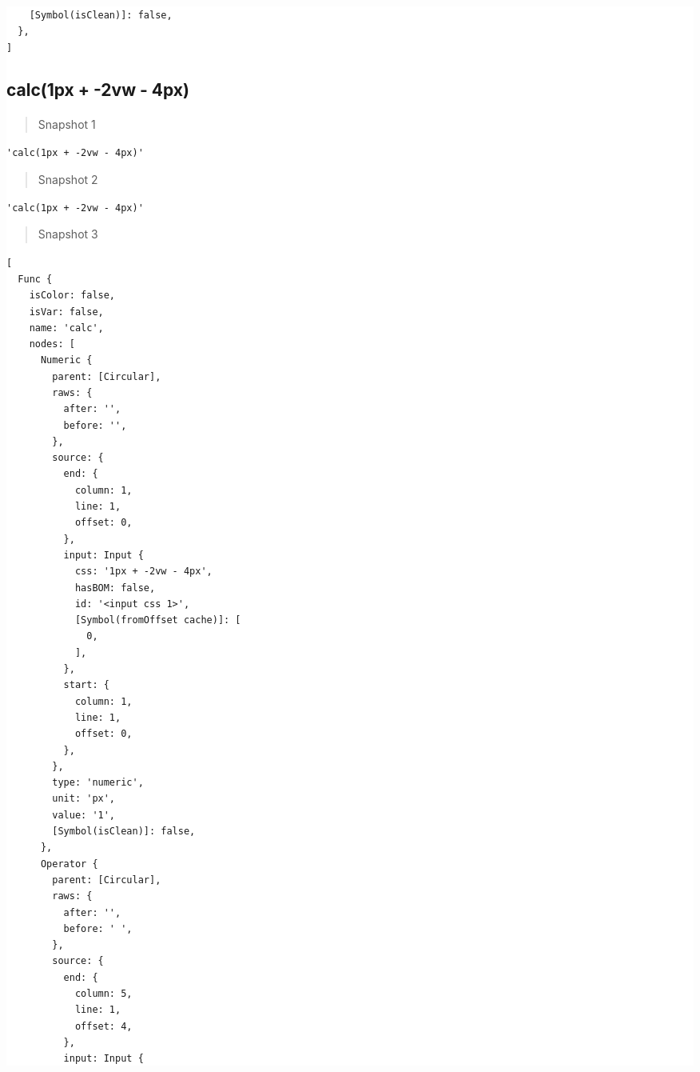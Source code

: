         [Symbol(isClean)]: false,
      },
    ]

## calc(1px + -2vw - 4px)

> Snapshot 1

    'calc(1px + -2vw - 4px)'

> Snapshot 2

    'calc(1px + -2vw - 4px)'

> Snapshot 3

    [
      Func {
        isColor: false,
        isVar: false,
        name: 'calc',
        nodes: [
          Numeric {
            parent: [Circular],
            raws: {
              after: '',
              before: '',
            },
            source: {
              end: {
                column: 1,
                line: 1,
                offset: 0,
              },
              input: Input {
                css: '1px + -2vw - 4px',
                hasBOM: false,
                id: '<input css 1>',
                [Symbol(fromOffset cache)]: [
                  0,
                ],
              },
              start: {
                column: 1,
                line: 1,
                offset: 0,
              },
            },
            type: 'numeric',
            unit: 'px',
            value: '1',
            [Symbol(isClean)]: false,
          },
          Operator {
            parent: [Circular],
            raws: {
              after: '',
              before: ' ',
            },
            source: {
              end: {
                column: 5,
                line: 1,
                offset: 4,
              },
              input: Input {